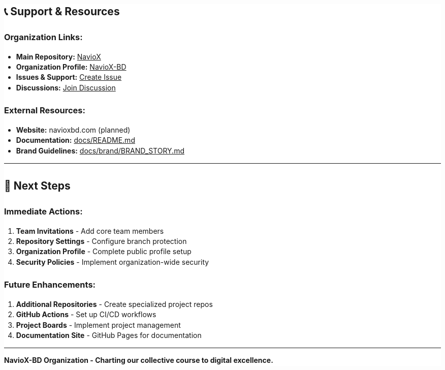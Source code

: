 
## 📞 **Support & Resources**

### **Organization Links:**

- **Main Repository:** [NavioX](https://github.com/NavioX-BD/NavioX)
- **Organization Profile:** [NavioX-BD](https://github.com/NavioX-BD)
- **Issues & Support:** [Create Issue](https://github.com/NavioX-BD/NavioX/issues)
- **Discussions:** [Join Discussion](https://github.com/NavioX-BD/NavioX/discussions)

### **External Resources:**

- **Website:** navioxbd.com (planned)
- **Documentation:** [docs/README.md](./README.md)
- **Brand Guidelines:** [docs/brand/BRAND_STORY.md](./brand/BRAND_STORY.md)

---

## 🚀 **Next Steps**

### **Immediate Actions:**

1. **Team Invitations** - Add core team members
2. **Repository Settings** - Configure branch protection
3. **Organization Profile** - Complete public profile setup
4. **Security Policies** - Implement organization-wide security

### **Future Enhancements:**

1. **Additional Repositories** - Create specialized project repos
2. **GitHub Actions** - Set up CI/CD workflows
3. **Project Boards** - Implement project management
4. **Documentation Site** - GitHub Pages for documentation

---

**NavioX-BD Organization - Charting our collective course to digital excellence.**

